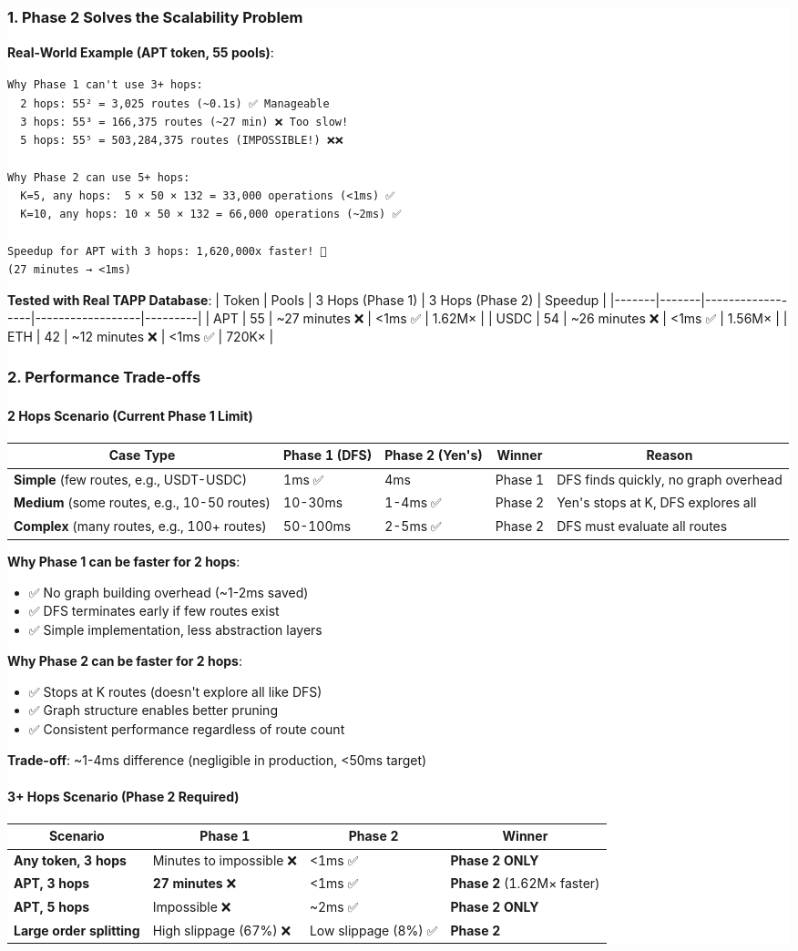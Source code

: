 ### 1. **Phase 2 Solves the Scalability Problem**

**Real-World Example (APT token, 55 pools)**:

```
Why Phase 1 can't use 3+ hops:
  2 hops: 55² = 3,025 routes (~0.1s) ✅ Manageable
  3 hops: 55³ = 166,375 routes (~27 min) ❌ Too slow!
  5 hops: 55⁵ = 503,284,375 routes (IMPOSSIBLE!) ❌❌

Why Phase 2 can use 5+ hops:
  K=5, any hops:  5 × 50 × 132 = 33,000 operations (<1ms) ✅
  K=10, any hops: 10 × 50 × 132 = 66,000 operations (~2ms) ✅
  
Speedup for APT with 3 hops: 1,620,000x faster! 🚀
(27 minutes → <1ms)
```

**Tested with Real TAPP Database**:
| Token | Pools | 3 Hops (Phase 1) | 3 Hops (Phase 2) | Speedup |
|-------|-------|------------------|------------------|---------|
| APT   | 55    | ~27 minutes ❌   | <1ms ✅          | 1.62M× |
| USDC  | 54    | ~26 minutes ❌   | <1ms ✅          | 1.56M× |
| ETH   | 42    | ~12 minutes ❌   | <1ms ✅          | 720K× |

### 2. **Performance Trade-offs**

#### 2 Hops Scenario (Current Phase 1 Limit)

| Case Type | Phase 1 (DFS) | Phase 2 (Yen's) | Winner | Reason |
|-----------|---------------|-----------------|--------|--------|
| **Simple** (few routes, e.g., USDT-USDC) | 1ms ✅ | 4ms | Phase 1 | DFS finds quickly, no graph overhead |
| **Medium** (some routes, e.g., 10-50 routes) | 10-30ms | 1-4ms ✅ | Phase 2 | Yen's stops at K, DFS explores all |
| **Complex** (many routes, e.g., 100+ routes) | 50-100ms | 2-5ms ✅ | Phase 2 | DFS must evaluate all routes |

**Why Phase 1 can be faster for 2 hops**:
- ✅ No graph building overhead (~1-2ms saved)
- ✅ DFS terminates early if few routes exist
- ✅ Simple implementation, less abstraction layers

**Why Phase 2 can be faster for 2 hops**:
- ✅ Stops at K routes (doesn't explore all like DFS)
- ✅ Graph structure enables better pruning
- ✅ Consistent performance regardless of route count

**Trade-off**: ~1-4ms difference (negligible in production, <50ms target)

#### 3+ Hops Scenario (Phase 2 Required)

| Scenario | Phase 1 | Phase 2 | Winner |
|----------|---------|---------|--------|
| **Any token, 3 hops** | Minutes to impossible ❌ | <1ms ✅ | **Phase 2 ONLY** |
| **APT, 3 hops** | **27 minutes** ❌ | <1ms ✅ | **Phase 2** (1.62M× faster) |
| **APT, 5 hops** | Impossible ❌ | ~2ms ✅ | **Phase 2 ONLY** |
| **Large order splitting** | High slippage (67%) ❌ | Low slippage (8%) ✅ | **Phase 2** |
